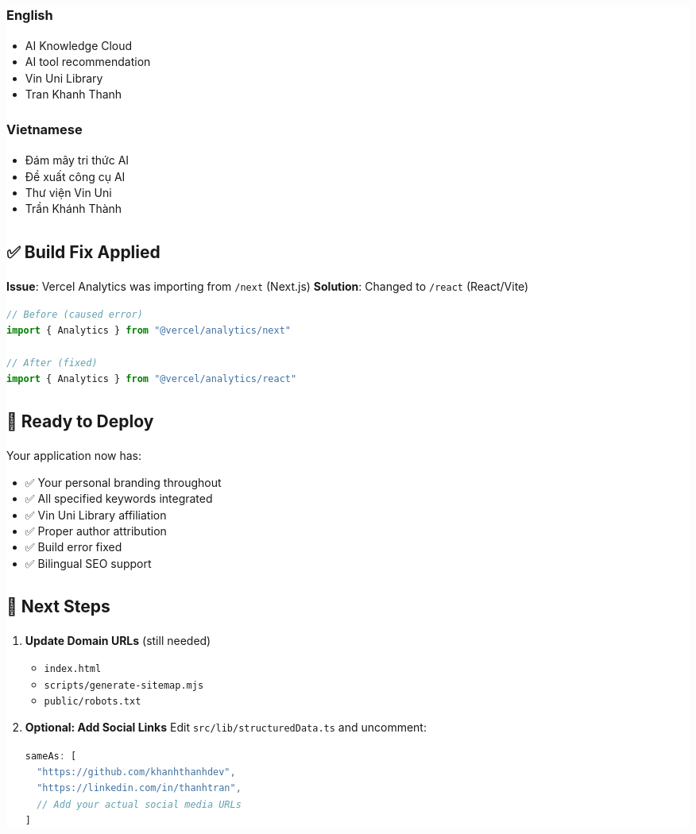 ### English
- AI Knowledge Cloud
- AI tool recommendation
- Vin Uni Library
- Tran Khanh Thanh

### Vietnamese
- Đám mây tri thức AI
- Đề xuất công cụ AI
- Thư viện Vin Uni
- Trần Khánh Thành

## ✅ Build Fix Applied

**Issue**: Vercel Analytics was importing from `/next` (Next.js)
**Solution**: Changed to `/react` (React/Vite)

```typescript
// Before (caused error)
import { Analytics } from "@vercel/analytics/next"

// After (fixed)
import { Analytics } from "@vercel/analytics/react"
```

## 🚀 Ready to Deploy

Your application now has:
- ✅ Your personal branding throughout
- ✅ All specified keywords integrated
- ✅ Vin Uni Library affiliation
- ✅ Proper author attribution
- ✅ Build error fixed
- ✅ Bilingual SEO support

## 📝 Next Steps

1. **Update Domain URLs** (still needed)
   - `index.html`
   - `scripts/generate-sitemap.mjs`
   - `public/robots.txt`

2. **Optional: Add Social Links**
   Edit `src/lib/structuredData.ts` and uncomment:
   ```typescript
   sameAs: [
     "https://github.com/khanhthanhdev",
     "https://linkedin.com/in/thanhtran",
     // Add your actual social media URLs
   ]
   ```
